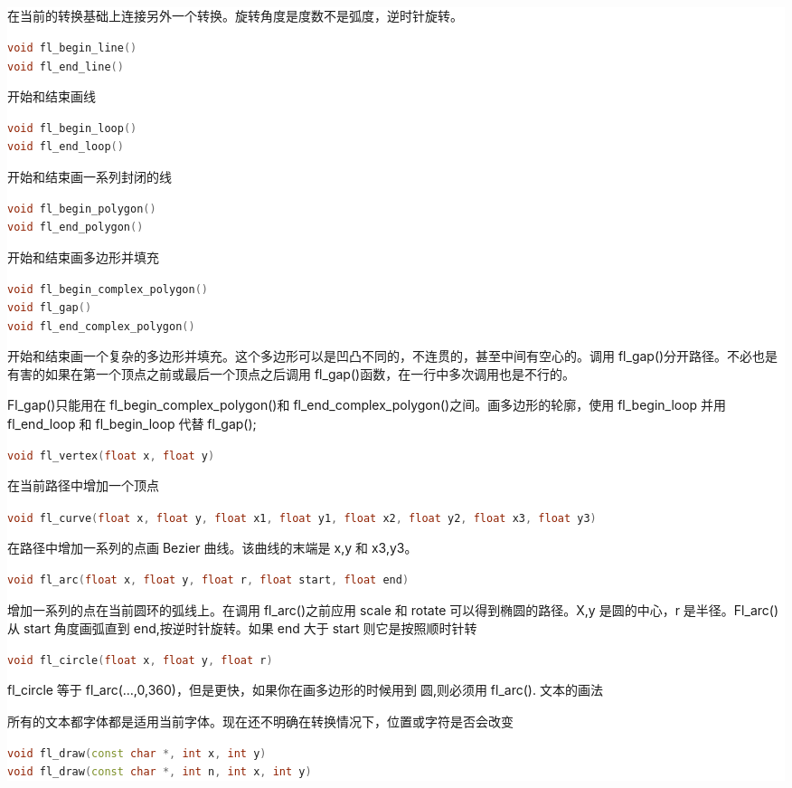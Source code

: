 在当前的转换基础上连接另外一个转换。旋转角度是度数不是弧度，逆时针旋转。

```cpp
void fl_begin_line()
void fl_end_line() 
```

开始和结束画线

```cpp
void fl_begin_loop()
void fl_end_loop() 
```

开始和结束画一系列封闭的线

```cpp
void fl_begin_polygon()
void fl_end_polygon() 
```

开始和结束画多边形并填充

```cpp
void fl_begin_complex_polygon()
void fl_gap()
void fl_end_complex_polygon() 
```

开始和结束画一个复杂的多边形并填充。这个多边形可以是凹凸不同的，不连贯的，甚至中间有空心的。调用 fl_gap()分开路径。不必也是有害的如果在第一个顶点之前或最后一个顶点之后调用 fl_gap()函数，在一行中多次调用也是不行的。

Fl_gap()只能用在 fl_begin_complex_polygon()和 fl_end_complex_polygon()之间。画多边形的轮廓，使用 fl_begin_loop 并用 fl_end_loop 和 fl_begin_loop 代替 fl_gap();

```cpp
void fl_vertex(float x, float y) 
```

在当前路径中增加一个顶点

```cpp
void fl_curve(float x, float y, float x1, float y1, float x2, float y2, float x3, float y3) 
```

在路径中增加一系列的点画 Bezier 曲线。该曲线的末端是 x,y 和 x3,y3。

```cpp
void fl_arc(float x, float y, float r, float start, float end) 
```

增加一系列的点在当前圆环的弧线上。在调用 fl_arc()之前应用 scale 和 rotate 可以得到椭圆的路径。X,y 是圆的中心，r 是半径。Fl_arc()从 start 角度画弧直到 end,按逆时针旋转。如果 end 大于 start 则它是按照顺时针转

```cpp
void fl_circle(float x, float y, float r) 
```

fl_circle 等于 fl_arc(…,0,360)，但是更快，如果你在画多边形的时候用到 圆,则必须用 fl_arc(). 文本的画法

所有的文本都字体都是适用当前字体。现在还不明确在转换情况下，位置或字符是否会改变

```cpp
void fl_draw(const char *, int x, int y)
void fl_draw(const char *, int n, int x, int y) 
```
